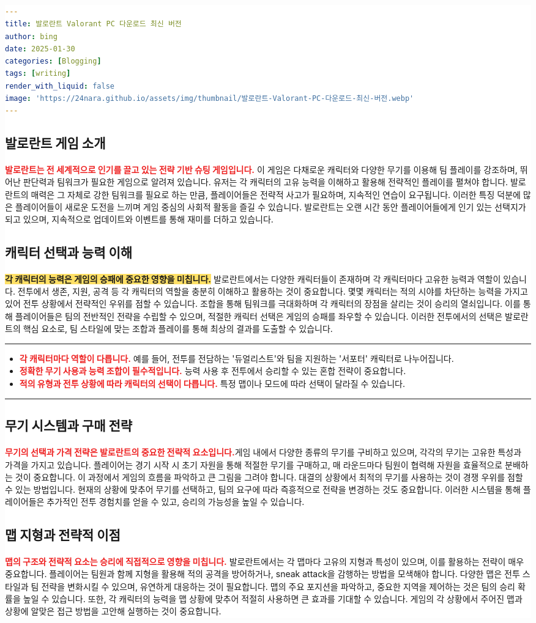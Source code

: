 ```yaml
---
title: 발로란트 Valorant PC 다운로드 최신 버전
author: bing
date: 2025-01-30
categories: [Blogging]
tags: [writing]
render_with_liquid: false
image: 'https://24nara.github.io/assets/img/thumbnail/발로란트-Valorant-PC-다운로드-최신-버전.webp'
---
```



<h2 id='게임 소개'>발로란트 게임 소개</h2>

<p><b><span style="color: #ee2323;">발로란트는 전 세계적으로 인기를 끌고 있는 전략 기반 슈팅 게임입니다.</span></b> 이 게임은 다채로운 캐릭터와 다양한 무기를 이용해 팀 플레이를 강조하며, 뛰어난 판단력과 팀워크가 필요한 게임으로 알려져 있습니다. 유저는 각 캐릭터의 고유 능력을 이해하고 활용해 전략적인 플레이를 펼쳐야 합니다. 발로란트의 매력은 그 자체로 강한 팀워크를 필요로 하는 만큼, 플레이어들은 전략적 사고가 필요하며, 지속적인 연습이 요구됩니다. 이러한 특징 덕분에 많은 플레이어들이 새로운 도전을 느끼며 게임 중심의 사회적 활동을 즐길 수 있습니다. 발로란트는 오랜 시간 동안 플레이어들에게 인기 있는 선택지가 되고 있으며, 지속적으로 업데이트와 이벤트를 통해 재미를 더하고 있습니다.</p>

<h2 id='캐릭터 및 능력'>캐릭터 선택과 능력 이해</h2>

<p><b><span style="background-color: #ffe066;">각 캐릭터의 능력은 게임의 승패에 중요한 영향을 미칩니다.</span></b> 발로란트에서는 다양한 캐릭터들이 존재하며 각 캐릭터마다 고유한 능력과 역할이 있습니다. 전투에서 생존, 지원, 공격 등 각 캐릭터의 역할을 충분히 이해하고 활용하는 것이 중요합니다. 몇몇 캐릭터는 적의 시야를 차단하는 능력을 가지고 있어 전투 상황에서 전략적인 우위를 점할 수 있습니다. 조합을 통해 팀워크를 극대화하며 각 캐릭터의 장점을 살리는 것이 승리의 열쇠입니다. 이를 통해 플레이어들은 팀의 전반적인 전략을 수립할 수 있으며, 적절한 캐릭터 선택은 게임의 승패를 좌우할 수 있습니다. 이러한 전투에서의 선택은 발로란트의 핵심 요소로, 팀 스타일에 맞는 조합과 플레이를 통해 최상의 결과를 도출할 수 있습니다.</p>

<hr />

<ul>
    <li><b><span style="color: #ee2323;">각 캐릭터마다 역할이 다릅니다.</span></b> 예를 들어, 전투를 전담하는 '듀얼리스트'와 팀을 지원하는 '서포터' 캐릭터로 나누어집니다.</li>
    <li><b><span style="color: #ee2323;">정확한 무기 사용과 능력 조합이 필수적입니다.</span></b> 능력 사용 후 전투에서 승리할 수 있는 혼합 전략이 중요합니다.</li>
    <li><b><span style="color: #ee2323;">적의 유형과 전투 상황에 따라 캐릭터의 선택이 다릅니다.</span></b> 특정 맵이나 모드에 따라 선택이 달라질 수 있습니다.</li>
</ul>

<hr />

<h2 id='무기 시스템'>무기 시스템과 구매 전략</h2>

<p><b><span style="color: #ee2323;">무기의 선택과 가격 전략은 발로란트의 중요한 전략적 요소입니다.</span></b>게임 내에서 다양한 종류의 무기를 구비하고 있으며, 각각의 무기는 고유한 특성과 가격을 가지고 있습니다. 플레이어는 경기 시작 시 초기 자원을 통해 적절한 무기를 구매하고, 매 라운드마다 팀원이 협력해 자원을 효율적으로 분배하는 것이 중요합니다. 이 과정에서 게임의 흐름을 파악하고 큰 그림을 그려야 합니다. 대결의 상황에서 최적의 무기를 사용하는 것이 경쟁 우위를 점할 수 있는 방법입니다. 현재의 상황에 맞추어 무기를 선택하고, 팀의 요구에 따라 즉흥적으로 전략을 변경하는 것도 중요합니다. 이러한 시스템을 통해 플레이어들은 추가적인 전투 경험치를 얻을 수 있고, 승리의 가능성을 높일 수 있습니다.</p>

<h2 id='맵과 전략'>맵 지형과 전략적 이점</h2>

<p><b><span style="color: #ee2323;">맵의 구조와 전략적 요소는 승리에 직접적으로 영향을 미칩니다.</span></b> 발로란트에서는 각 맵마다 고유의 지형과 특성이 있으며, 이를 활용하는 전략이 매우 중요합니다. 플레이어는 팀원과 함께 지형을 활용해 적의 공격을 방어하거나, sneak attack을 감행하는 방법을 모색해야 합니다. 다양한 맵은 전투 스타일과 팀 전략을 변화시킬 수 있으며, 유연하게 대응하는 것이 필요합니다. 맵의 주요 포지션을 파악하고, 중요한 지역을 제어하는 것은 팀의 승리 확률을 높일 수 있습니다. 또한, 각 캐릭터의 능력을 맵 상황에 맞추어 적절히 사용하면 큰 효과를 기대할 수 있습니다. 게임의 각 상황에서 주어진 맵과 상황에 알맞은 접근 방법을 고안해 실행하는 것이 중요합니다.</p>
